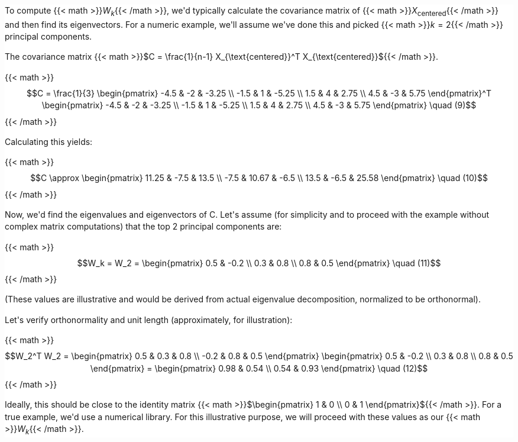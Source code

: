To compute {{< math >}}$W_k${{< /math >}}, we'd typically calculate the covariance matrix of {{< math >}}$X_{\text{centered}}${{< /math >}} and then find its eigenvectors. For a numeric example, we'll assume we've done this and picked {{< math >}}$k=2${{< /math >}} principal components.

The covariance matrix {{< math >}}$C = \frac{1}{n-1} X_{\text{centered}}^T X_{\text{centered}}${{< /math >}}.

{{< math >}}
$$C = \frac{1}{3} \begin{pmatrix}
-4.5 & -2 & -3.25 \\
-1.5 & 1 & -5.25 \\
1.5 & 4 & 2.75 \\
4.5 & -3 & 5.75
\end{pmatrix}^T \begin{pmatrix}
-4.5 & -2 & -3.25 \\
-1.5 & 1 & -5.25 \\
1.5 & 4 & 2.75 \\
4.5 & -3 & 5.75
\end{pmatrix} \quad (9)$$
{{< /math >}}

Calculating this yields:

{{< math >}}
$$C \approx \begin{pmatrix}
11.25 & -7.5 & 13.5 \\
-7.5 & 10.67 & -6.5 \\
13.5 & -6.5 & 25.58
\end{pmatrix} \quad (10)$$
{{< /math >}}

Now, we'd find the eigenvalues and eigenvectors of C. Let's assume (for simplicity and to proceed with the example without complex matrix computations) that the top 2 principal components are:

{{< math >}}
$$W_k = W_2 = \begin{pmatrix}
0.5 & -0.2 \\
0.3 & 0.8 \\
0.8 & 0.5
\end{pmatrix} \quad (11)$$
{{< /math >}}

(These values are illustrative and would be derived from actual eigenvalue decomposition, normalized to be orthonormal).

Let's verify orthonormality and unit length (approximately, for illustration):

{{< math >}}
$$W_2^T W_2 = \begin{pmatrix} 0.5 & 0.3 & 0.8 \\ -0.2 & 0.8 & 0.5 \end{pmatrix} \begin{pmatrix}
0.5 & -0.2 \\
0.3 & 0.8 \\
0.8 & 0.5
\end{pmatrix} = \begin{pmatrix} 0.98 & 0.54 \\ 0.54 & 0.93 \end{pmatrix} \quad (12)$$
{{< /math >}}

Ideally, this should be close to the identity matrix {{< math >}}$\begin{pmatrix} 1 & 0 \\ 0 & 1 \end{pmatrix}${{< /math >}}. For a true example, we'd use a numerical library. For this illustrative purpose, we will proceed with these values as our {{< math >}}$W_k${{< /math >}}.
